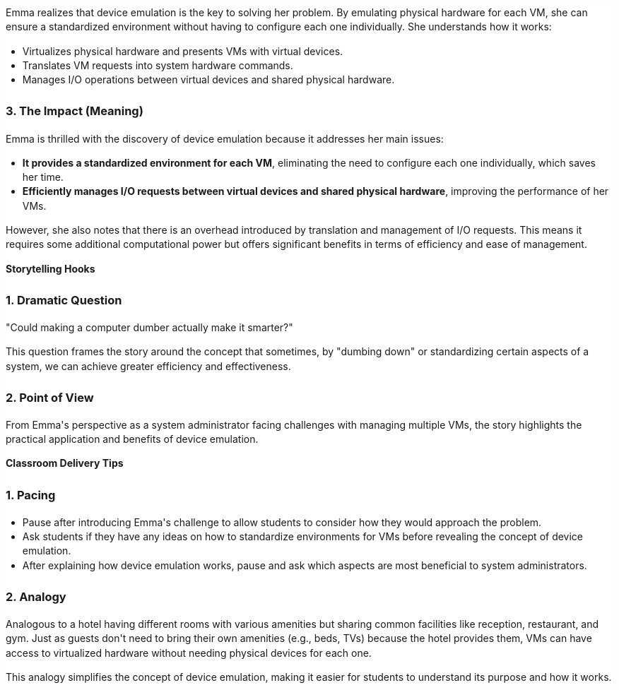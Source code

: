 Emma realizes that device emulation is the key to solving her problem. By emulating physical hardware for each VM, she can ensure a standardized environment without having to configure each one individually. She understands how it works:

- Virtualizes physical hardware and presents VMs with virtual devices.
- Translates VM requests into system hardware commands.
- Manages I/O operations between virtual devices and shared physical hardware.

### 3. The Impact (Meaning)

Emma is thrilled with the discovery of device emulation because it addresses her main issues:

- **It provides a standardized environment for each VM**, eliminating the need to configure each one individually, which saves her time.
- **Efficiently manages I/O requests between virtual devices and shared physical hardware**, improving the performance of her VMs.

However, she also notes that there is an overhead introduced by translation and management of I/O requests. This means it requires some additional computational power but offers significant benefits in terms of efficiency and ease of management.

**Storytelling Hooks**

### 1. Dramatic Question

"Could making a computer dumber actually make it smarter?"

This question frames the story around the concept that sometimes, by "dumbing down" or standardizing certain aspects of a system, we can achieve greater efficiency and effectiveness.

### 2. Point of View

From Emma's perspective as a system administrator facing challenges with managing multiple VMs, the story highlights the practical application and benefits of device emulation.

**Classroom Delivery Tips**

### 1. Pacing

- Pause after introducing Emma's challenge to allow students to consider how they would approach the problem.
- Ask students if they have any ideas on how to standardize environments for VMs before revealing the concept of device emulation.
- After explaining how device emulation works, pause and ask which aspects are most beneficial to system administrators.

### 2. Analogy

Analogous to a hotel having different rooms with various amenities but sharing common facilities like reception, restaurant, and gym. Just as guests don't need to bring their own amenities (e.g., beds, TVs) because the hotel provides them, VMs can have access to virtualized hardware without needing physical devices for each one.

This analogy simplifies the concept of device emulation, making it easier for students to understand its purpose and how it works.
